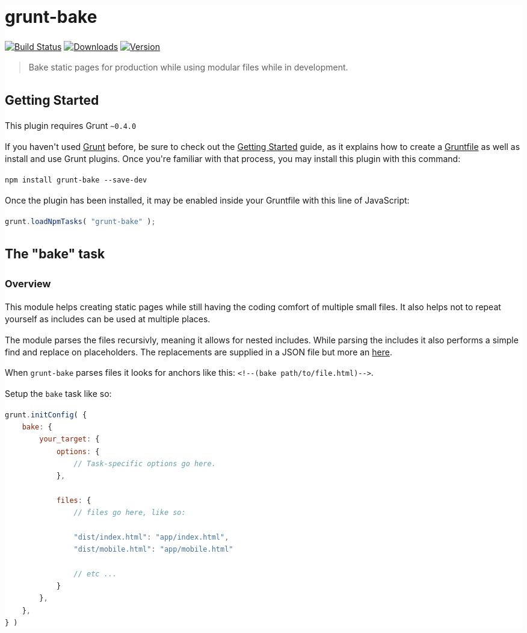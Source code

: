 # grunt-bake

[![Build Status](https://travis-ci.org/MathiasPaumgarten/grunt-bake.svg?branch=master)](https://travis-ci.org/MathiasPaumgarten/grunt-bake)
[![Downloads](https://img.shields.io/npm/dm/grunt-bake.svg)](https://www.npmjs.com/package/grunt-bake)
[![Version](https://img.shields.io/npm/v/grunt-bake.svg)](https://www.npmjs.com/package/grunt-bake)

> Bake static pages for production while using modular files while in development.




## Getting Started
This plugin requires Grunt `~0.4.0`

If you haven't used [Grunt](http://gruntjs.com/) before, be sure to check out the [Getting Started](http://gruntjs.com/getting-started) guide, as it explains how to create a [Gruntfile](http://gruntjs.com/sample-gruntfile) as well as install and use Grunt plugins. Once you're familiar with that process, you may install this plugin with this command:

```shell
npm install grunt-bake --save-dev
```

Once the plugin has been installed, it may be enabled inside your Gruntfile with this line of JavaScript:

```js
grunt.loadNpmTasks( "grunt-bake" );
```

## The "bake" task

### Overview
This module helps creating static pages while still having the coding comfort of multiple small files. It also helps not to repeat yourself as includes can be used at multiple places.

The module parses the files recursivly, meaning it allows for nested includes. While parsing the includes it also performs a simple find and replace on placeholders. The replacements are supplied in a JSON file but more an [here](#bake-with-content).

When `grunt-bake` parses files it looks for anchors like this: `<!--(bake path/to/file.html)-->`.

Setup the `bake` task like so:


```js
grunt.initConfig( {
    bake: {
        your_target: {
            options: {
                // Task-specific options go here.
            },

            files: {
                // files go here, like so:

                "dist/index.html": "app/index.html",
                "dist/mobile.html": "app/mobile.html"

                // etc ...
            }
        },
    },
} )
```

